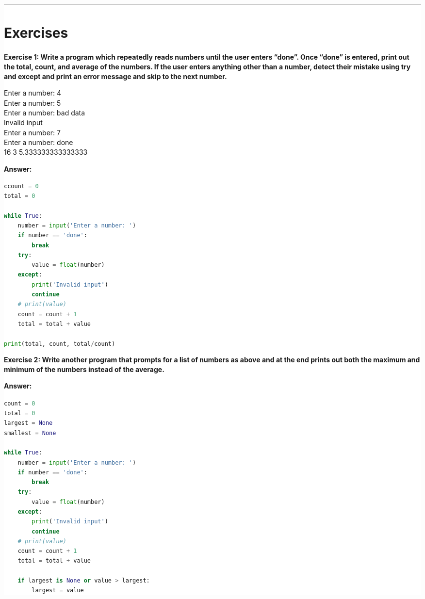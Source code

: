 ---------------------------

# Exercises 

**Exercise 1: Write a program which repeatedly reads numbers until the user enters “done”. Once “done” is entered, print out the total, count, and average of the numbers. If the user enters anything other than a number, detect their mistake using try and except and print an error message and skip to the next number.**

Enter a number: 4  
Enter a number: 5  
Enter a number: bad data    
Invalid input  
Enter a number: 7  
Enter a number: done  
16 3 5.333333333333333  

**Answer:**

```python
ccount = 0
total = 0

while True:
    number = input('Enter a number: ')
    if number == 'done':
        break
    try:
        value = float(number)
    except:
        print('Invalid input')
        continue
    # print(value)
    count = count + 1
    total = total + value

print(total, count, total/count)
```

**Exercise 2: Write another program that prompts for a list of numbers as above and at the end prints out both the maximum and minimum of the numbers instead of the average.**

**Answer:**

```python
count = 0
total = 0
largest = None
smallest = None

while True:
    number = input('Enter a number: ')
    if number == 'done':
        break
    try:
        value = float(number)
    except:
        print('Invalid input')
        continue
    # print(value)
    count = count + 1
    total = total + value

    if largest is None or value > largest:
        largest = value

```